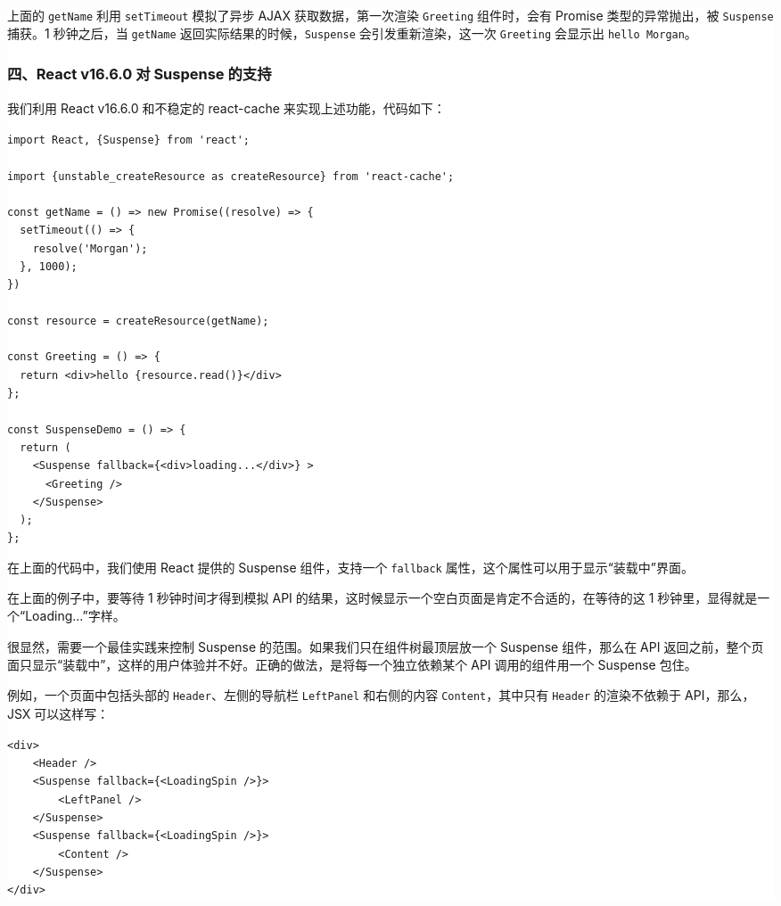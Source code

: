 上面的 `getName` 利用 `setTimeout` 模拟了异步 AJAX 获取数据，第一次渲染 `Greeting` 组件时，会有 Promise 类型的异常抛出，被 `Suspense` 捕获。1 秒钟之后，当 `getName` 返回实际结果的时候，`Suspense` 会引发重新渲染，这一次 `Greeting` 会显示出 `hello Morgan`。



### 四、React v16.6.0 对 Suspense 的支持

我们利用 React v16.6.0 和不稳定的 react-cache 来实现上述功能，代码如下：

```react
import React, {Suspense} from 'react';

import {unstable_createResource as createResource} from 'react-cache';

const getName = () => new Promise((resolve) => {
  setTimeout(() => {
    resolve('Morgan');
  }, 1000);
})

const resource = createResource(getName);

const Greeting = () => {
  return <div>hello {resource.read()}</div>
};

const SuspenseDemo = () => {
  return (
    <Suspense fallback={<div>loading...</div>} >
      <Greeting />
    </Suspense>
  );
};
```

在上面的代码中，我们使用 React 提供的 Suspense 组件，支持一个 `fallback` 属性，这个属性可以用于显示“装载中”界面。

在上面的例子中，要等待 1 秒钟时间才得到模拟 API 的结果，这时候显示一个空白页面是肯定不合适的，在等待的这 1 秒钟里，显得就是一个“Loading...”字样。



很显然，需要一个最佳实践来控制 Suspense 的范围。如果我们只在组件树最顶层放一个 Suspense 组件，那么在 API 返回之前，整个页面只显示“装载中”，这样的用户体验并不好。正确的做法，是将每一个独立依赖某个 API 调用的组件用一个 Suspense 包住。

例如，一个页面中包括头部的 `Header`、左侧的导航栏 `LeftPanel` 和右侧的内容 `Content`，其中只有 `Header` 的渲染不依赖于 API，那么，JSX 可以这样写：

```react
<div>
    <Header />
    <Suspense fallback={<LoadingSpin />}>
        <LeftPanel />
    </Suspense>
    <Suspense fallback={<LoadingSpin />}>
        <Content />
    </Suspense>
</div>
```
